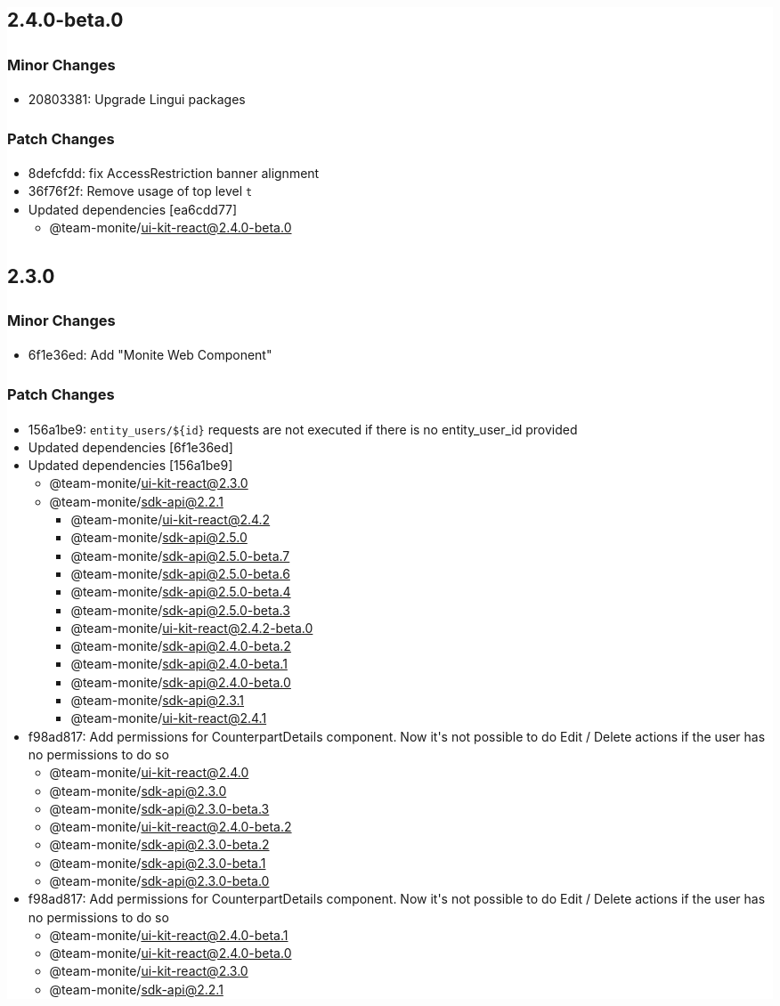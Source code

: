 ## 2.4.0-beta.0

### Minor Changes

- 20803381: Upgrade Lingui packages

### Patch Changes

- 8defcfdd: fix AccessRestriction banner alignment
- 36f76f2f: Remove usage of top level `t`
- Updated dependencies [ea6cdd77]
  - @team-monite/ui-kit-react@2.4.0-beta.0

## 2.3.0

### Minor Changes

- 6f1e36ed: Add "Monite Web Component"

### Patch Changes

- 156a1be9: `entity_users/${id}` requests are not executed if there is no entity_user_id provided
- Updated dependencies [6f1e36ed]
- Updated dependencies [156a1be9]
  - @team-monite/ui-kit-react@2.3.0
  - @team-monite/sdk-api@2.2.1
    - @team-monite/ui-kit-react@2.4.2
    - @team-monite/sdk-api@2.5.0
    - @team-monite/sdk-api@2.5.0-beta.7
    - @team-monite/sdk-api@2.5.0-beta.6
    - @team-monite/sdk-api@2.5.0-beta.4
    - @team-monite/sdk-api@2.5.0-beta.3
    - @team-monite/ui-kit-react@2.4.2-beta.0
    - @team-monite/sdk-api@2.4.0-beta.2
    - @team-monite/sdk-api@2.4.0-beta.1
    - @team-monite/sdk-api@2.4.0-beta.0
    - @team-monite/sdk-api@2.3.1
    - @team-monite/ui-kit-react@2.4.1
- f98ad817: Add permissions for CounterpartDetails component. Now it's not possible to do Edit / Delete actions if the
  user has no permissions to do so
  - @team-monite/ui-kit-react@2.4.0
  - @team-monite/sdk-api@2.3.0
  - @team-monite/sdk-api@2.3.0-beta.3
  - @team-monite/ui-kit-react@2.4.0-beta.2
  - @team-monite/sdk-api@2.3.0-beta.2
  - @team-monite/sdk-api@2.3.0-beta.1
  - @team-monite/sdk-api@2.3.0-beta.0
- f98ad817: Add permissions for CounterpartDetails component. Now it's not possible to do Edit / Delete actions if the
  user has no permissions to do so
  - @team-monite/ui-kit-react@2.4.0-beta.1
  - @team-monite/ui-kit-react@2.4.0-beta.0
  - @team-monite/ui-kit-react@2.3.0
  - @team-monite/sdk-api@2.2.1
